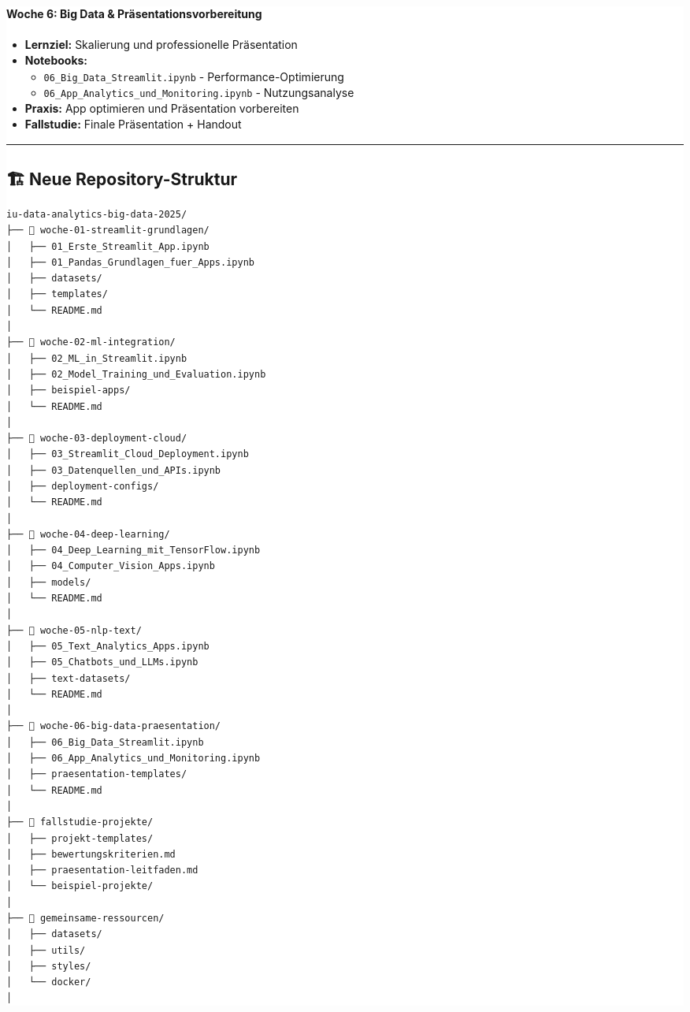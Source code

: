 #### **Woche 6: Big Data & Präsentationsvorbereitung**
- **Lernziel:** Skalierung und professionelle Präsentation
- **Notebooks:**
  - `06_Big_Data_Streamlit.ipynb` - Performance-Optimierung
  - `06_App_Analytics_und_Monitoring.ipynb` - Nutzungsanalyse
- **Praxis:** App optimieren und Präsentation vorbereiten
- **Fallstudie:** Finale Präsentation + Handout

---

## 🏗 **Neue Repository-Struktur**

```
iu-data-analytics-big-data-2025/
├── 📁 woche-01-streamlit-grundlagen/
│   ├── 01_Erste_Streamlit_App.ipynb
│   ├── 01_Pandas_Grundlagen_fuer_Apps.ipynb
│   ├── datasets/
│   ├── templates/
│   └── README.md
│
├── 📁 woche-02-ml-integration/
│   ├── 02_ML_in_Streamlit.ipynb
│   ├── 02_Model_Training_und_Evaluation.ipynb
│   ├── beispiel-apps/
│   └── README.md
│
├── 📁 woche-03-deployment-cloud/
│   ├── 03_Streamlit_Cloud_Deployment.ipynb
│   ├── 03_Datenquellen_und_APIs.ipynb
│   ├── deployment-configs/
│   └── README.md
│
├── 📁 woche-04-deep-learning/
│   ├── 04_Deep_Learning_mit_TensorFlow.ipynb
│   ├── 04_Computer_Vision_Apps.ipynb
│   ├── models/
│   └── README.md
│
├── 📁 woche-05-nlp-text/
│   ├── 05_Text_Analytics_Apps.ipynb
│   ├── 05_Chatbots_und_LLMs.ipynb
│   ├── text-datasets/
│   └── README.md
│
├── 📁 woche-06-big-data-praesentation/
│   ├── 06_Big_Data_Streamlit.ipynb
│   ├── 06_App_Analytics_und_Monitoring.ipynb
│   ├── praesentation-templates/
│   └── README.md
│
├── 📁 fallstudie-projekte/
│   ├── projekt-templates/
│   ├── bewertungskriterien.md
│   ├── praesentation-leitfaden.md
│   └── beispiel-projekte/
│
├── 📁 gemeinsame-ressourcen/
│   ├── datasets/
│   ├── utils/
│   ├── styles/
│   └── docker/
│
```